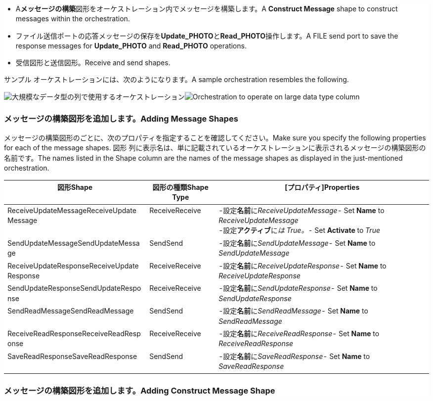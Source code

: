 -   <span data-ttu-id="69647-180">A**メッセージの構築**図形をオーケストレーション内でメッセージを構築します。</span><span class="sxs-lookup"><span data-stu-id="69647-180">A **Construct Message** shape to construct messages within the orchestration.</span></span>  
  
-   <span data-ttu-id="69647-181">ファイル送信ポートの応答メッセージの保存を**Update_PHOTO**と**Read_PHOTO**操作します。</span><span class="sxs-lookup"><span data-stu-id="69647-181">A FILE send port to save the response messages for **Update_PHOTO** and **Read_PHOTO** operations.</span></span>  
  
-   <span data-ttu-id="69647-182">受信図形と送信図形。</span><span class="sxs-lookup"><span data-stu-id="69647-182">Receive and send shapes.</span></span>  
  
 <span data-ttu-id="69647-183">サンプル オーケストレーションには、次のようになります。</span><span class="sxs-lookup"><span data-stu-id="69647-183">A sample orchestration resembles the following.</span></span>  
  
 <span data-ttu-id="69647-184">![大規模なデータ型の列で使用するオーケストレーション](../../adapters-and-accelerators/adapter-oracle-ebs/media/1976ab27-94c3-4039-a1ca-8790e8897ad5.gif "1976ab27-94c3-4039-a1ca-8790e8897ad5")</span><span class="sxs-lookup"><span data-stu-id="69647-184">![Orchestration to operate on large data type column](../../adapters-and-accelerators/adapter-oracle-ebs/media/1976ab27-94c3-4039-a1ca-8790e8897ad5.gif "1976ab27-94c3-4039-a1ca-8790e8897ad5")</span></span>  
  
### <a name="adding-message-shapes"></a><span data-ttu-id="69647-185">メッセージの構築図形を追加します。</span><span class="sxs-lookup"><span data-stu-id="69647-185">Adding Message Shapes</span></span>  
 <span data-ttu-id="69647-186">メッセージの構築図形のごとに、次のプロパティを指定することを確認してください。</span><span class="sxs-lookup"><span data-stu-id="69647-186">Make sure you specify the following properties for each of the message shapes.</span></span> <span data-ttu-id="69647-187">図形 列に表示名は、単に記載されているオーケストレーションに表示されるメッセージの構築図形の名前です。</span><span class="sxs-lookup"><span data-stu-id="69647-187">The names listed in the Shape column are the names of the message shapes as displayed in the just-mentioned orchestration.</span></span>  
  
|<span data-ttu-id="69647-188">図形</span><span class="sxs-lookup"><span data-stu-id="69647-188">Shape</span></span>|<span data-ttu-id="69647-189">図形の種類</span><span class="sxs-lookup"><span data-stu-id="69647-189">Shape Type</span></span>|<span data-ttu-id="69647-190">[プロパティ]</span><span class="sxs-lookup"><span data-stu-id="69647-190">Properties</span></span>|  
|-----------|----------------|----------------|  
|<span data-ttu-id="69647-191">ReceiveUpdateMessage</span><span class="sxs-lookup"><span data-stu-id="69647-191">ReceiveUpdateMessage</span></span>|<span data-ttu-id="69647-192">Receive</span><span class="sxs-lookup"><span data-stu-id="69647-192">Receive</span></span>|<span data-ttu-id="69647-193">-設定**名前**に*ReceiveUpdateMessage*</span><span class="sxs-lookup"><span data-stu-id="69647-193">-   Set **Name** to *ReceiveUpdateMessage*</span></span><br /><span data-ttu-id="69647-194">-設定**アクティブ**に*は True。*</span><span class="sxs-lookup"><span data-stu-id="69647-194">-   Set **Activate** to *True*</span></span>|  
|<span data-ttu-id="69647-195">SendUpdateMessage</span><span class="sxs-lookup"><span data-stu-id="69647-195">SendUpdateMessage</span></span>|<span data-ttu-id="69647-196">Send</span><span class="sxs-lookup"><span data-stu-id="69647-196">Send</span></span>|<span data-ttu-id="69647-197">-設定**名前**に*SendUpdateMessage*</span><span class="sxs-lookup"><span data-stu-id="69647-197">-   Set **Name** to *SendUpdateMessage*</span></span>|  
|<span data-ttu-id="69647-198">ReceiveUpdateResponse</span><span class="sxs-lookup"><span data-stu-id="69647-198">ReceiveUpdateResponse</span></span>|<span data-ttu-id="69647-199">Receive</span><span class="sxs-lookup"><span data-stu-id="69647-199">Receive</span></span>|<span data-ttu-id="69647-200">-設定**名前**に*ReceiveUpdateResponse*</span><span class="sxs-lookup"><span data-stu-id="69647-200">-   Set **Name** to *ReceiveUpdateResponse*</span></span>|  
|<span data-ttu-id="69647-201">SendUpdateResponse</span><span class="sxs-lookup"><span data-stu-id="69647-201">SendUpdateResponse</span></span>|<span data-ttu-id="69647-202">Receive</span><span class="sxs-lookup"><span data-stu-id="69647-202">Receive</span></span>|<span data-ttu-id="69647-203">-設定**名前**に*SendUpdateResponse*</span><span class="sxs-lookup"><span data-stu-id="69647-203">-   Set **Name** to *SendUpdateResponse*</span></span>|  
|<span data-ttu-id="69647-204">SendReadMessage</span><span class="sxs-lookup"><span data-stu-id="69647-204">SendReadMessage</span></span>|<span data-ttu-id="69647-205">Send</span><span class="sxs-lookup"><span data-stu-id="69647-205">Send</span></span>|<span data-ttu-id="69647-206">-設定**名前**に*SendReadMessage*</span><span class="sxs-lookup"><span data-stu-id="69647-206">-   Set **Name** to *SendReadMessage*</span></span>|  
|<span data-ttu-id="69647-207">ReceiveReadResponse</span><span class="sxs-lookup"><span data-stu-id="69647-207">ReceiveReadResponse</span></span>|<span data-ttu-id="69647-208">Receive</span><span class="sxs-lookup"><span data-stu-id="69647-208">Receive</span></span>|<span data-ttu-id="69647-209">-設定**名前**に*ReceiveReadResponse*</span><span class="sxs-lookup"><span data-stu-id="69647-209">-   Set **Name** to *ReceiveReadResponse*</span></span>|  
|<span data-ttu-id="69647-210">SaveReadResponse</span><span class="sxs-lookup"><span data-stu-id="69647-210">SaveReadResponse</span></span>|<span data-ttu-id="69647-211">Send</span><span class="sxs-lookup"><span data-stu-id="69647-211">Send</span></span>|<span data-ttu-id="69647-212">-設定**名前**に*SaveReadResponse*</span><span class="sxs-lookup"><span data-stu-id="69647-212">-   Set **Name** to *SaveReadResponse*</span></span>|  
  
### <a name="adding-construct-message-shape"></a><span data-ttu-id="69647-213">メッセージの構築図形を追加します。</span><span class="sxs-lookup"><span data-stu-id="69647-213">Adding Construct Message Shape</span></span>  
